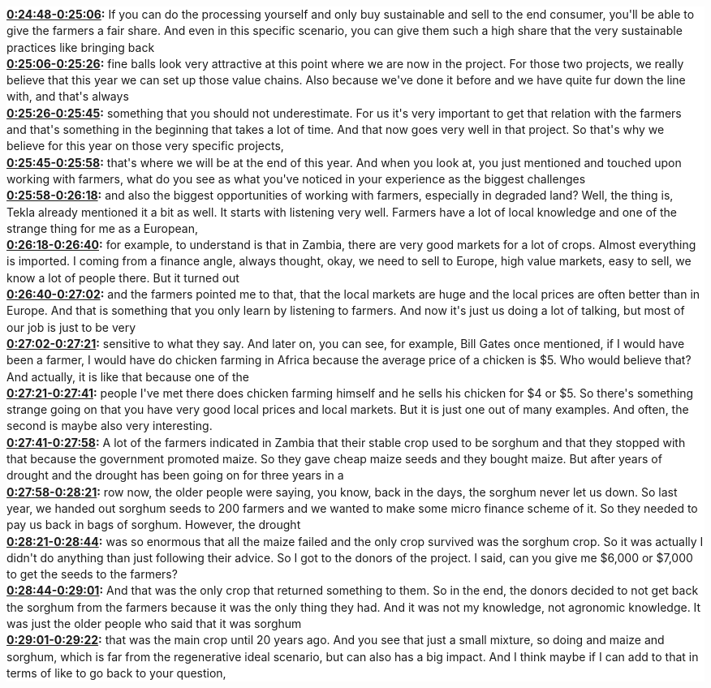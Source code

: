 **[0:24:48-0:25:06](https://investinginregenerativeagriculture.com/2017/04/29/thekla-teunis-gijs-boers/#t=0:24:48):**  If you can do the processing yourself and only buy sustainable and sell to the end consumer,  you'll be able to give the farmers a fair share. And even in this specific scenario,  you can give them such a high share that the very sustainable practices like bringing back  
**[0:25:06-0:25:26](https://investinginregenerativeagriculture.com/2017/04/29/thekla-teunis-gijs-boers/#t=0:25:06):**  fine balls look very attractive at this point where we are now in the project.  For those two projects, we really believe that this year we can set up those value chains.  Also because we've done it before and we have quite fur down the line with, and that's always  
**[0:25:26-0:25:45](https://investinginregenerativeagriculture.com/2017/04/29/thekla-teunis-gijs-boers/#t=0:25:26):**  something that you should not underestimate. For us it's very important to get that relation with  the farmers and that's something in the beginning that takes a lot of time. And that now goes very  well in that project. So that's why we believe for this year on those very specific projects,  
**[0:25:45-0:25:58](https://investinginregenerativeagriculture.com/2017/04/29/thekla-teunis-gijs-boers/#t=0:25:45):**  that's where we will be at the end of this year.  And when you look at, you just mentioned and touched upon working with farmers,  what do you see as what you've noticed in your experience as the biggest challenges  
**[0:25:58-0:26:18](https://investinginregenerativeagriculture.com/2017/04/29/thekla-teunis-gijs-boers/#t=0:25:58):**  and also the biggest opportunities of working with farmers, especially in degraded land?  Well, the thing is, Tekla already mentioned it a bit as well. It starts with listening very well.  Farmers have a lot of local knowledge and one of the strange thing for me as a European,  
**[0:26:18-0:26:40](https://investinginregenerativeagriculture.com/2017/04/29/thekla-teunis-gijs-boers/#t=0:26:18):**  for example, to understand is that in Zambia, there are very good markets for a lot of crops.  Almost everything is imported. I coming from a finance angle, always thought, okay, we need to  sell to Europe, high value markets, easy to sell, we know a lot of people there. But it turned out  
**[0:26:40-0:27:02](https://investinginregenerativeagriculture.com/2017/04/29/thekla-teunis-gijs-boers/#t=0:26:40):**  and the farmers pointed me to that, that the local markets are huge and the local prices  are often better than in Europe. And that is something that you only learn by listening to  farmers. And now it's just us doing a lot of talking, but most of our job is just to be very  
**[0:27:02-0:27:21](https://investinginregenerativeagriculture.com/2017/04/29/thekla-teunis-gijs-boers/#t=0:27:02):**  sensitive to what they say. And later on, you can see, for example, Bill Gates once mentioned,  if I would have been a farmer, I would have do chicken farming in Africa because the average  price of a chicken is $5. Who would believe that? And actually, it is like that because one of the  
**[0:27:21-0:27:41](https://investinginregenerativeagriculture.com/2017/04/29/thekla-teunis-gijs-boers/#t=0:27:21):**  people I've met there does chicken farming himself and he sells his chicken for $4 or $5.  So there's something strange going on that you have very good local prices and local markets.  But it is just one out of many examples. And often, the second is maybe also very interesting.  
**[0:27:41-0:27:58](https://investinginregenerativeagriculture.com/2017/04/29/thekla-teunis-gijs-boers/#t=0:27:41):**  A lot of the farmers indicated in Zambia that their stable crop used to be sorghum and that they  stopped with that because the government promoted maize. So they gave cheap maize seeds and they  bought maize. But after years of drought and the drought has been going on for three years in a  
**[0:27:58-0:28:21](https://investinginregenerativeagriculture.com/2017/04/29/thekla-teunis-gijs-boers/#t=0:27:58):**  row now, the older people were saying, you know, back in the days, the sorghum never let us down.  So last year, we handed out sorghum seeds to 200 farmers and we wanted to make some micro  finance scheme of it. So they needed to pay us back in bags of sorghum. However, the drought  
**[0:28:21-0:28:44](https://investinginregenerativeagriculture.com/2017/04/29/thekla-teunis-gijs-boers/#t=0:28:21):**  was so enormous that all the maize failed and the only crop survived was the sorghum crop.  So it was actually I didn't do anything than just following their advice. So I got to the  donors of the project. I said, can you give me $6,000 or $7,000 to get the seeds to the farmers?  
**[0:28:44-0:29:01](https://investinginregenerativeagriculture.com/2017/04/29/thekla-teunis-gijs-boers/#t=0:28:44):**  And that was the only crop that returned something to them. So in the end, the donors decided to not  get back the sorghum from the farmers because it was the only thing they had. And it was not  my knowledge, not agronomic knowledge. It was just the older people who said that it was sorghum  
**[0:29:01-0:29:22](https://investinginregenerativeagriculture.com/2017/04/29/thekla-teunis-gijs-boers/#t=0:29:01):**  that was the main crop until 20 years ago. And you see that just a small mixture, so doing  and maize and sorghum, which is far from the regenerative ideal scenario, but can also has a  big impact. And I think maybe if I can add to that in terms of like to go back to your question,  